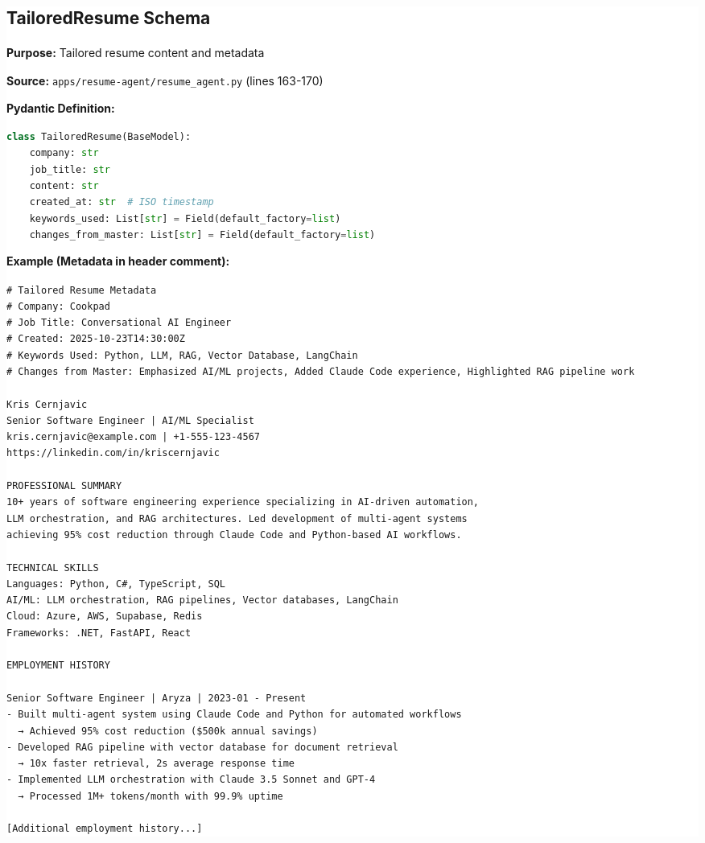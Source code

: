 
## TailoredResume Schema

**Purpose:** Tailored resume content and metadata

**Source:** `apps/resume-agent/resume_agent.py` (lines 163-170)

**Pydantic Definition:**
```python
class TailoredResume(BaseModel):
    company: str
    job_title: str
    content: str
    created_at: str  # ISO timestamp
    keywords_used: List[str] = Field(default_factory=list)
    changes_from_master: List[str] = Field(default_factory=list)
```

**Example (Metadata in header comment):**
```
# Tailored Resume Metadata
# Company: Cookpad
# Job Title: Conversational AI Engineer
# Created: 2025-10-23T14:30:00Z
# Keywords Used: Python, LLM, RAG, Vector Database, LangChain
# Changes from Master: Emphasized AI/ML projects, Added Claude Code experience, Highlighted RAG pipeline work

Kris Cernjavic
Senior Software Engineer | AI/ML Specialist
kris.cernjavic@example.com | +1-555-123-4567
https://linkedin.com/in/kriscernjavic

PROFESSIONAL SUMMARY
10+ years of software engineering experience specializing in AI-driven automation,
LLM orchestration, and RAG architectures. Led development of multi-agent systems
achieving 95% cost reduction through Claude Code and Python-based AI workflows.

TECHNICAL SKILLS
Languages: Python, C#, TypeScript, SQL
AI/ML: LLM orchestration, RAG pipelines, Vector databases, LangChain
Cloud: Azure, AWS, Supabase, Redis
Frameworks: .NET, FastAPI, React

EMPLOYMENT HISTORY

Senior Software Engineer | Aryza | 2023-01 - Present
- Built multi-agent system using Claude Code and Python for automated workflows
  → Achieved 95% cost reduction ($500k annual savings)
- Developed RAG pipeline with vector database for document retrieval
  → 10x faster retrieval, 2s average response time
- Implemented LLM orchestration with Claude 3.5 Sonnet and GPT-4
  → Processed 1M+ tokens/month with 99.9% uptime

[Additional employment history...]
```
